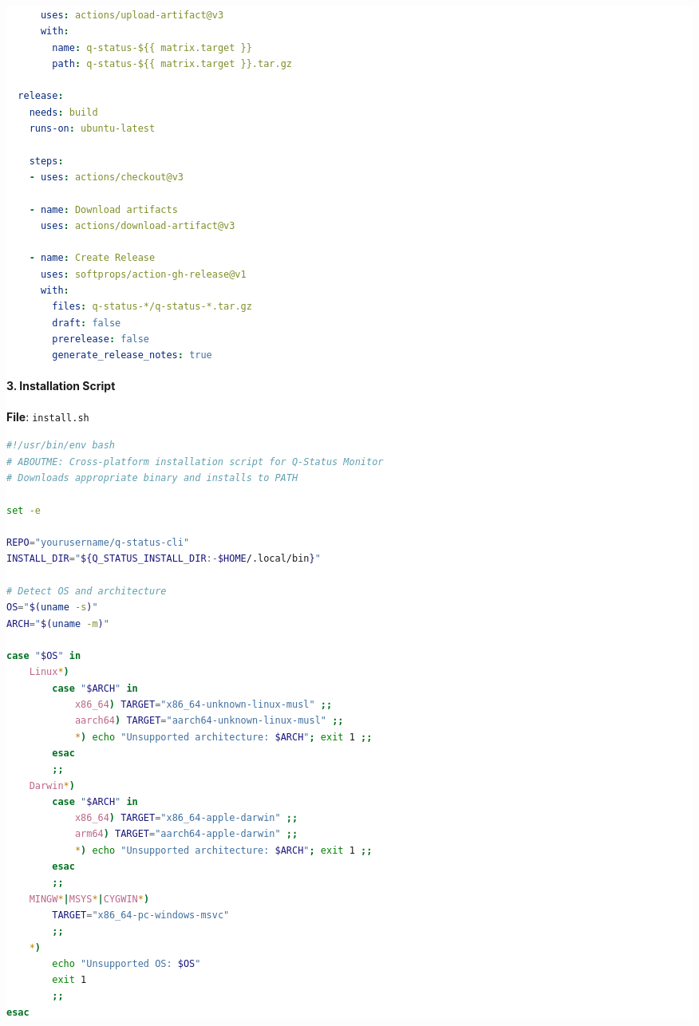 ```yaml
      uses: actions/upload-artifact@v3
      with:
        name: q-status-${{ matrix.target }}
        path: q-status-${{ matrix.target }}.tar.gz

  release:
    needs: build
    runs-on: ubuntu-latest
    
    steps:
    - uses: actions/checkout@v3
    
    - name: Download artifacts
      uses: actions/download-artifact@v3
      
    - name: Create Release
      uses: softprops/action-gh-release@v1
      with:
        files: q-status-*/q-status-*.tar.gz
        draft: false
        prerelease: false
        generate_release_notes: true
```

#### 3. Installation Script
**File**: `install.sh`
```bash
#!/usr/bin/env bash
# ABOUTME: Cross-platform installation script for Q-Status Monitor
# Downloads appropriate binary and installs to PATH

set -e

REPO="yourusername/q-status-cli"
INSTALL_DIR="${Q_STATUS_INSTALL_DIR:-$HOME/.local/bin}"

# Detect OS and architecture
OS="$(uname -s)"
ARCH="$(uname -m)"

case "$OS" in
    Linux*)
        case "$ARCH" in
            x86_64) TARGET="x86_64-unknown-linux-musl" ;;
            aarch64) TARGET="aarch64-unknown-linux-musl" ;;
            *) echo "Unsupported architecture: $ARCH"; exit 1 ;;
        esac
        ;;
    Darwin*)
        case "$ARCH" in
            x86_64) TARGET="x86_64-apple-darwin" ;;
            arm64) TARGET="aarch64-apple-darwin" ;;
            *) echo "Unsupported architecture: $ARCH"; exit 1 ;;
        esac
        ;;
    MINGW*|MSYS*|CYGWIN*)
        TARGET="x86_64-pc-windows-msvc"
        ;;
    *)
        echo "Unsupported OS: $OS"
        exit 1
        ;;
esac
```
